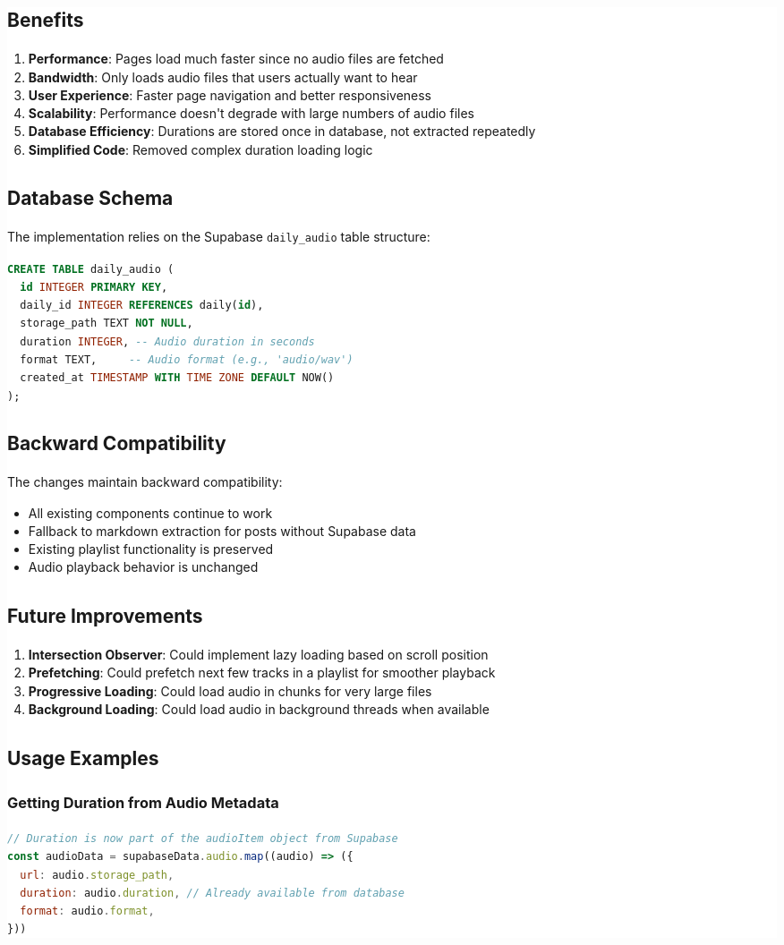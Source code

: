 ## Benefits

1. **Performance**: Pages load much faster since no audio files are fetched
2. **Bandwidth**: Only loads audio files that users actually want to hear
3. **User Experience**: Faster page navigation and better responsiveness
4. **Scalability**: Performance doesn't degrade with large numbers of audio files
5. **Database Efficiency**: Durations are stored once in database, not extracted repeatedly
6. **Simplified Code**: Removed complex duration loading logic

## Database Schema

The implementation relies on the Supabase `daily_audio` table structure:

```sql
CREATE TABLE daily_audio (
  id INTEGER PRIMARY KEY,
  daily_id INTEGER REFERENCES daily(id),
  storage_path TEXT NOT NULL,
  duration INTEGER, -- Audio duration in seconds
  format TEXT,     -- Audio format (e.g., 'audio/wav')
  created_at TIMESTAMP WITH TIME ZONE DEFAULT NOW()
);
```

## Backward Compatibility

The changes maintain backward compatibility:
- All existing components continue to work
- Fallback to markdown extraction for posts without Supabase data
- Existing playlist functionality is preserved
- Audio playback behavior is unchanged

## Future Improvements

1. **Intersection Observer**: Could implement lazy loading based on scroll position
2. **Prefetching**: Could prefetch next few tracks in a playlist for smoother playback
3. **Progressive Loading**: Could load audio in chunks for very large files
4. **Background Loading**: Could load audio in background threads when available

## Usage Examples

### Getting Duration from Audio Metadata
```javascript
// Duration is now part of the audioItem object from Supabase
const audioData = supabaseData.audio.map((audio) => ({
  url: audio.storage_path,
  duration: audio.duration, // Already available from database
  format: audio.format,
}))
```
